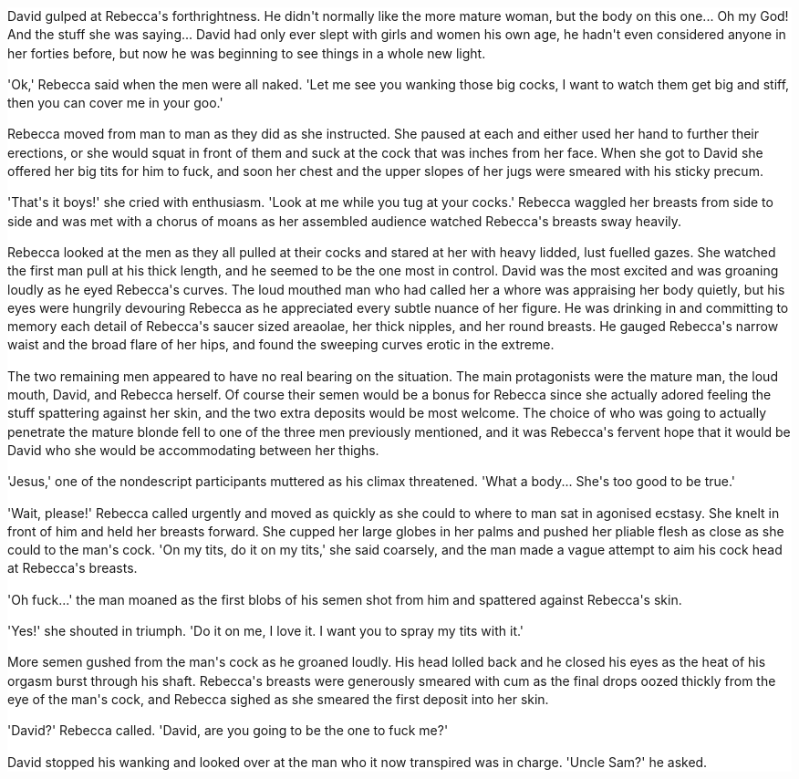 David gulped at Rebecca's forthrightness. He didn't normally like the more mature woman, but the body on this one... Oh my God! And the stuff she was saying... David had only ever slept with girls and women his own age, he hadn't even considered anyone in her forties before, but now he was beginning to see things in a whole new light. 

'Ok,' Rebecca said when the men were all naked. 'Let me see you wanking those big cocks, I want to watch them get big and stiff, then you can cover me in your goo.' 

Rebecca moved from man to man as they did as she instructed. She paused at each and either used her hand to further their erections, or she would squat in front of them and suck at the cock that was inches from her face. When she got to David she offered her big tits for him to fuck, and soon her chest and the upper slopes of her jugs were smeared with his sticky precum. 

'That's it boys!' she cried with enthusiasm. 'Look at me while you tug at your cocks.' Rebecca waggled her breasts from side to side and was met with a chorus of moans as her assembled audience watched Rebecca's breasts sway heavily. 

Rebecca looked at the men as they all pulled at their cocks and stared at her with heavy lidded, lust fuelled gazes. She watched the first man pull at his thick length, and he seemed to be the one most in control. David was the most excited and was groaning loudly as he eyed Rebecca's curves. The loud mouthed man who had called her a whore was appraising her body quietly, but his eyes were hungrily devouring Rebecca as he appreciated every subtle nuance of her figure. He was drinking in and committing to memory each detail of Rebecca's saucer sized areaolae, her thick nipples, and her round breasts. He gauged Rebecca's narrow waist and the broad flare of her hips, and found the sweeping curves erotic in the extreme. 

The two remaining men appeared to have no real bearing on the situation. The main protagonists were the mature man, the loud mouth, David, and Rebecca herself. Of course their semen would be a bonus for Rebecca since she actually adored feeling the stuff spattering against her skin, and the two extra deposits would be most welcome. The choice of who was going to actually penetrate the mature blonde fell to one of the three men previously mentioned, and it was Rebecca's fervent hope that it would be David who she would be accommodating between her thighs. 

'Jesus,' one of the nondescript participants muttered as his climax threatened. 'What a body... She's too good to be true.' 

'Wait, please!' Rebecca called urgently and moved as quickly as she could to where to man sat in agonised ecstasy. She knelt in front of him and held her breasts forward. She cupped her large globes in her palms and pushed her pliable flesh as close as she could to the man's cock. 'On my tits, do it on my tits,' she said coarsely, and the man made a vague attempt to aim his cock head at Rebecca's breasts. 

'Oh fuck...' the man moaned as the first blobs of his semen shot from him and spattered against Rebecca's skin. 

'Yes!' she shouted in triumph. 'Do it on me, I love it. I want you to spray my tits with it.' 

More semen gushed from the man's cock as he groaned loudly. His head lolled back and he closed his eyes as the heat of his orgasm burst through his shaft. Rebecca's breasts were generously smeared with cum as the final drops oozed thickly from the eye of the man's cock, and Rebecca sighed as she smeared the first deposit into her skin. 

'David?' Rebecca called. 'David, are you going to be the one to fuck me?' 

David stopped his wanking and looked over at the man who it now transpired was in charge. 'Uncle Sam?' he asked. 
